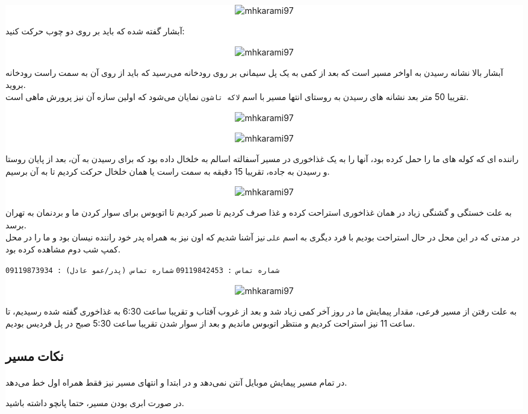 <p align="center">
  <img src="/assets/img/11-khalkhal_asalem/82.jpg" alt="mhkarami97" width="600" />
</p>

آبشار گفته شده که باید بر روی دو چوب حرکت کنید:  

<p align="center">
  <img src="/assets/img/11-khalkhal_asalem/83.jpg" alt="mhkarami97" width="600" />
</p>

آبشار بالا نشانه رسیدن به اواخر مسیر است که بعد از کمی به یک پل سیمانی بر روی رودخانه می‌رسید که باید از روی آن به سمت راست رودخانه بروید.  
تقریبا 50 متر بعد نشانه های رسیدن به روستای انتها مسیر با اسم `لاکه تاشون` نمایان می‌شود که اولین سازه آن نیز  پرورش ماهی است.  

<p align="center">
  <img src="/assets/img/11-khalkhal_asalem/84.jpg" alt="mhkarami97" width="600" />
</p>

<p align="center">
  <img src="/assets/img/11-khalkhal_asalem/85.jpg" alt="mhkarami97" width="600" />
</p>

راننده ای که کوله های ما را حمل کرده بود، آنها را به یک غذاخوری در مسیر آسفالته اسالم به خلخال داده بود که برای رسیدن به آن، بعد از پایان روستا و رسیدن به جاده، تقریبا 15 دقیقه به سمت راست یا همان خلخال حرکت کردیم تا به آن برسیم.  

<p align="center">
  <img src="/assets/img/11-khalkhal_asalem/86.jpg" alt="mhkarami97" width="600" />
</p>

به علت خستگی و گشنگی زیاد در همان غذاخوری استراحت کرده و غذا صرف کردیم تا صبر کردیم تا اتوبوس برای سوار کردن ما و بردنمان به تهران برسد.   
در مدتی که در این محل در حال استراحت بودیم با فرد دیگری به اسم `علی` نیز آشنا شدیم که اون نیز به همراه پدر خود راننده نیسان بود و ما را در محل کمپ شب دوم مشاهده کرده بود.  

`شماره تماس : 09119842453`
`شماره تماس (پدر/عمو عادل) : 09119873934`


<p align="center">
  <img src="/assets/img/11-khalkhal_asalem/87.jpg" alt="mhkarami97" width="600" />
</p>

به علت رفتن از مسیر فرعی، مقدار پیمایش ما در روز آخر کمی زیاد شد و بعد از غروب آفتاب و تقریبا ساعت 6:30 به غذاخوری گفته شده رسیدیم، تا ساعت 11 نیز استراحت کردیم و منتظر اتوبوس ماندیم و بعد از سوار شدن تقریبا ساعت 5:30 صبح در پل فردیس بودیم.  

## نکات مسیر
در تمام مسیر پیمایش موبایل آنتن نمی‌دهد و در ابتدا و انتهای مسیر نیز فقط همراه اول خط می‌دهد.  

در صورت ابری بودن مسیر، حتما پانچو داشته باشید.  
